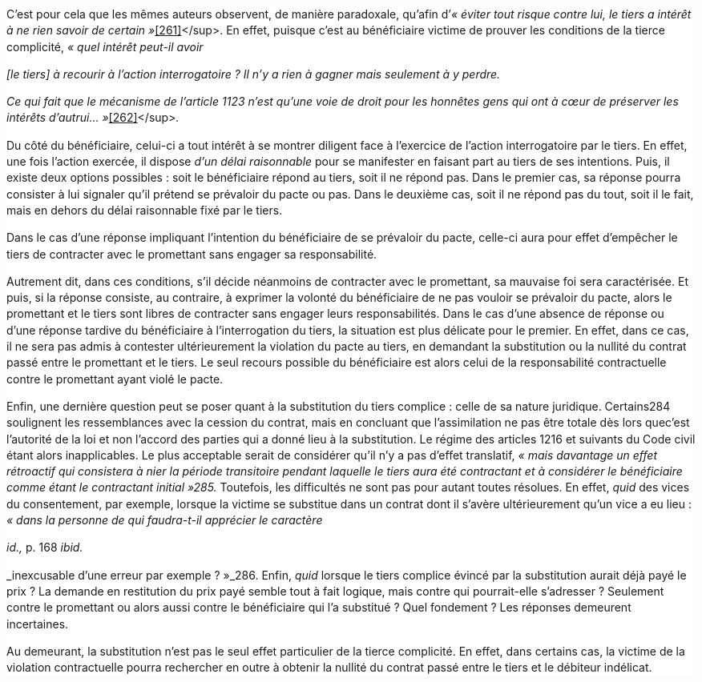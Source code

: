 C’est pour cela que les mêmes auteurs observent, de manière paradoxale, qu’afin d’_« éviter tout risque contre lui, le tiers a intérêt à ne rien savoir de certain »_[\[261\]](section_2__les_effets_particuliers.md#11397449176964-footnote-261)&lt;/sup&gt;. En effet, puisque c’est au bénéficiaire victime de prouver les conditions de la tierce complicité, _« quel intérêt peut-il avoir_

_\[le tiers\] à recourir à l’action interrogatoire ? Il n’y a rien à gagner mais seulement à y perdre._

_Ce qui fait que le mécanisme de l’article 1123 n’est qu’une voie de droit pour les honnêtes gens qui ont à cœur de préserver les intérêts d’autrui… »_[\[262\]](section_2__les_effets_particuliers.md#11397449176964-footnote-262)&lt;/sup&gt;_._

Du côté du bénéficiaire, celui-ci a tout intérêt à se montrer diligent face à l’exercice de l’action interrogatoire par le tiers. En effet, une fois l’action exercée, il dispose _d’un délai raisonnable_ pour se manifester en faisant part au tiers de ses intentions. Puis, il existe deux options possibles : soit le bénéficiaire répond au tiers, soit il ne répond pas. Dans le premier cas, sa réponse pourra consister à lui signaler qu’il prétend se prévaloir du pacte ou pas. Dans le deuxième cas, soit il ne répond pas du tout, soit il le fait, mais en dehors du délai raisonnable fixé par le tiers.

Dans le cas d’une réponse impliquant l’intention du bénéficiaire de se prévaloir du pacte, celle-ci aura pour effet d’empêcher le tiers de contracter avec le promettant sans engager sa responsabilité.

Autrement dit, dans ces conditions, s’il décide néanmoins de contracter avec le promettant, sa mauvaise foi sera caractérisée. Et puis, si la réponse consiste, au contraire, à exprimer la volonté du bénéficiaire de ne pas vouloir se prévaloir du pacte, alors le promettant et le tiers sont libres de contracter sans engager leurs responsabilités. Dans le cas d’une absence de réponse ou d’une réponse tardive du bénéficiaire à l’interrogation du tiers, la situation est plus délicate pour le premier. En effet, dans ce cas, il ne sera pas admis à contester ultérieurement la violation du pacte au tiers, en demandant la substitution ou la nullité du contrat passé entre le promettant et le tiers. Le seul recours possible du bénéficiaire est alors celui de la responsabilité contractuelle contre le promettant ayant violé le pacte.

Enfin, une dernière question peut se poser quant à la substitution du tiers complice : celle de sa nature juridique. Certains284 soulignent les ressemblances avec la cession du contrat, mais en concluant que l’assimilation ne pas être totale dès lors quec’est l’autorité de la loi et non l’accord des parties qui a donné lieu à la substitution. Le régime des articles 1216 et suivants du Code civil étant alors inapplicables. Le plus acceptable serait de considérer qu’il n’y a pas d’effet translatif, _« mais davantage un effet rétroactif qui consistera à nier la période transitoire pendant laquelle le tiers aura été contractant et à considérer le bénéficiaire comme étant le contractant initial »_285_._ Toutefois, les difficultés ne sont pas pour autant toutes résolues. En effet, _quid_ des vices du consentement, par exemple, lorsque la victime se substitue dans un contrat dont il s’avère ultérieurement qu’un vice a eu lieu : _« dans la personne de qui faudra-t-il apprécier le caractère_

_id.,_ p. 168 _ibid._

_inexcusable d’une erreur par exemple ? »_286. Enfin, _quid_ lorsque le tiers complice évincé par la substitution aurait déjà payé le prix ? La demande en restitution du prix payé semble tout à fait logique, mais contre qui pourrait-elle s’adresser ? Seulement contre le promettant ou alors aussi contre le bénéficiaire qui l’a substitué ? Quel fondement ? Les réponses demeurent incertaines.

Au demeurant, la substitution n’est pas le seul effet particulier de la tierce complicité. En effet, dans certains cas, la victime de la violation contractuelle pourra rechercher en outre à obtenir la nullité du contrat passé entre le tiers et le débiteur indélicat.
